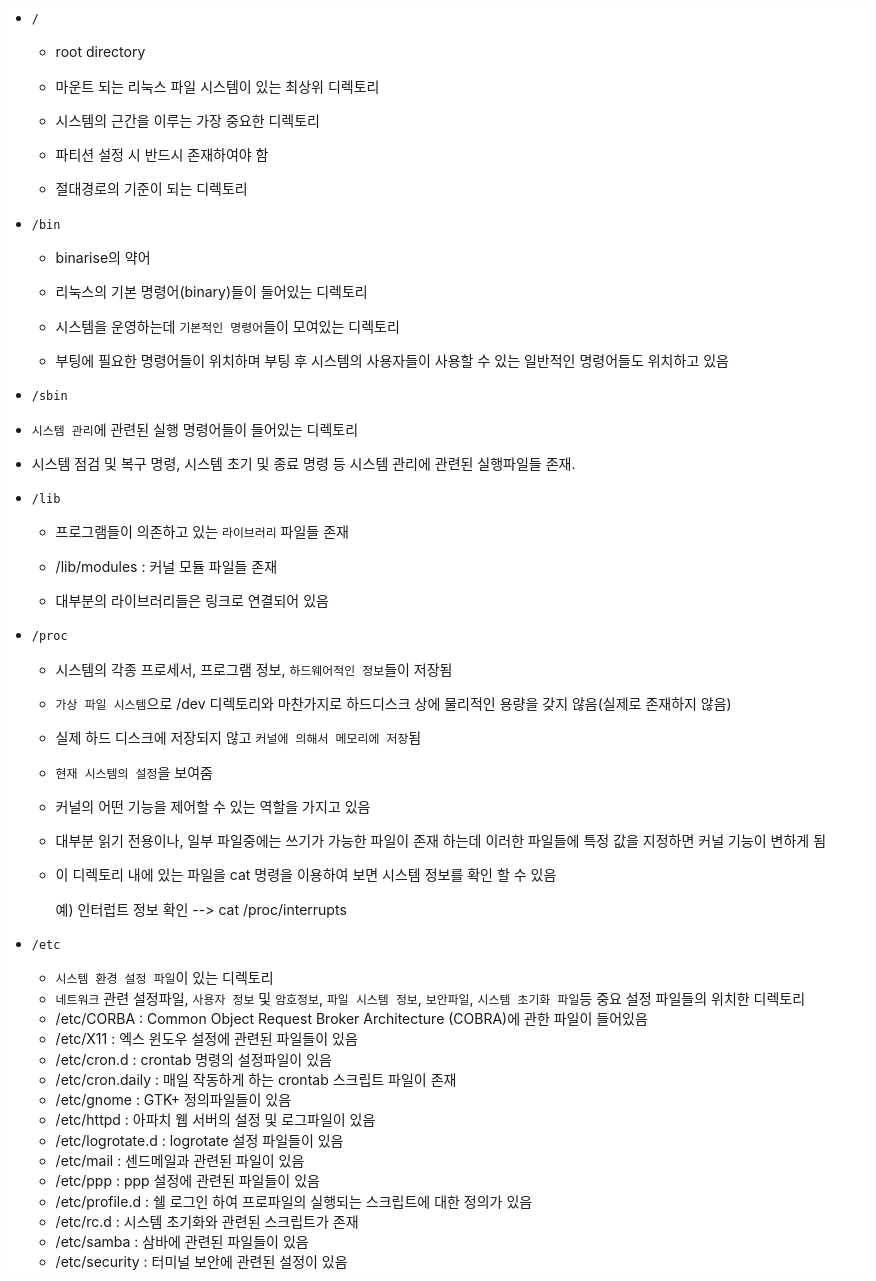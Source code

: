 - `/`
  - root directory

  - 마운트 되는 리눅스 파일 시스템이 있는 최상위 디렉토리

  - 시스템의 근간을 이루는 가장 중요한 디렉토리

  - 파티션 설정 시 반드시 존재하여야 함

  - 절대경로의 기준이 되는 디렉토리

- `/bin`
  - binarise의 약어

  - 리눅스의 기본 명령어(binary)들이 들어있는 디렉토리

  - 시스템을 운영하는데 `기본적인 명령어`들이 모여있는 디렉토리

  - 부팅에 필요한 명령어들이 위치하며 부팅 후 시스템의 사용자들이 사용할 수 있는 일반적인 명령어들도 위치하고 있음

-  `/sbin`
  - `시스템 관리`에 관련된 실행 명령어들이 들어있는 디렉토리
  - 시스템 점검 및 복구 명령, 시스템 초기 및 종료 명령 등 시스템 관리에 관련된 실행파일들 존재.

- `/lib`
  - 프로그램들이 의존하고 있는 `라이브러리` 파일들 존재
  - /lib/modules : 커널 모듈 파일들 존재

  - 대부분의 라이브러리들은 링크로 연결되어 있음

- `/proc`
  - 시스템의 각종 프로세서, 프로그램 정보, `하드웨어적인 정보`들이 저장됨

  - `가상 파일 시스템`으로 /dev 디렉토리와 마찬가지로 하드디스크 상에 물리적인 용량을 갖지 않음(실제로 존재하지 않음)

  - 실제 하드 디스크에 저장되지 않고 `커널에 의해서 메모리에 저장`됨

  - `현재 시스템의 설정`을 보여줌

  - 커널의 어떤 기능을 제어할 수 있는 역할을 가지고 있음

  - 대부분 읽기 전용이나, 일부 파일중에는 쓰기가 가능한 파일이 존재 하는데 이러한 파일들에 특정 값을 지정하면 커널 기능이 변하게 됨

  - 이 디렉토리 내에 있는 파일을 cat 명령을 이용하여 보면 시스템 정보를 확인 할 수 있음

    예) 인터럽트 정보 확인 --> cat /proc/interrupts

- `/etc`
  - `시스템 환경 설정 파일`이 있는 디렉토리
  - `네트워크` 관련 설정파일, `사용자 정보` 및 `암호정보`, `파일 시스템 정보`, `보안파일`, `시스템 초기화 파일`등 중요 설정 파일들의 위치한 디렉토리
  - /etc/CORBA : Common Object Request Broker Architecture (COBRA)에 관한 파일이 들어있음
  - /etc/X11 : 엑스 윈도우 설정에 관련된 파일들이 있음
  - /etc/cron.d : crontab 명령의 설정파일이 있음
  - /etc/cron.daily : 매일 작동하게 하는 crontab 스크립트 파일이 존재
  - /etc/gnome : GTK+ 정의파일들이 있음
  - /etc/httpd : 아파치 웹 서버의 설정 및 로그파일이 있음
  - /etc/logrotate.d : logrotate 설정 파일들이 있음
  - /etc/mail : 센드메일과 관련된 파일이 있음
  - /etc/ppp : ppp 설정에 관련된 파일들이 있음
  - /etc/profile.d : 쉘 로그인 하여 프로파일의 실행되는 스크립트에 대한 정의가 있음
  - /etc/rc.d : 시스템 초기화와 관련된 스크립트가 존재
  - /etc/samba : 삼바에 관련된 파일들이 있음
  - /etc/security : 터미널 보안에 관련된 설정이 있음

